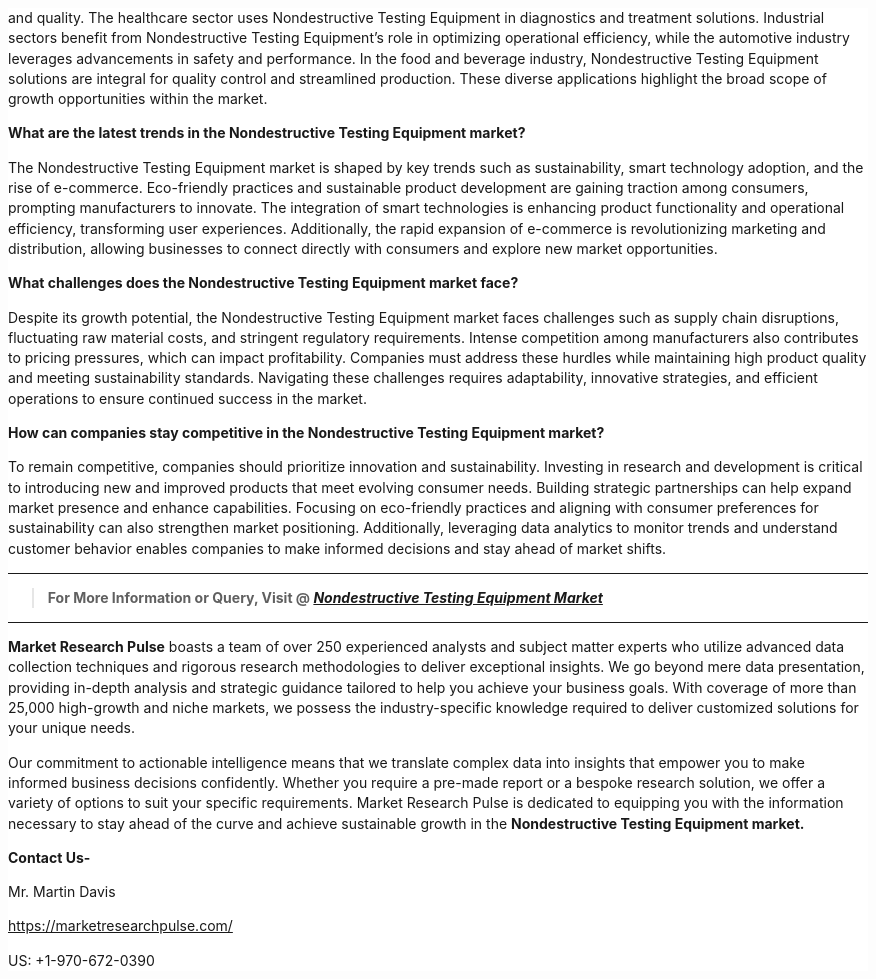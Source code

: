 and quality. The healthcare sector uses Nondestructive Testing Equipment in diagnostics and treatment solutions. Industrial sectors benefit from Nondestructive Testing Equipment&rsquo;s role in optimizing operational efficiency, while the automotive industry leverages advancements in safety and performance. In the food and beverage industry, Nondestructive Testing Equipment solutions are integral for quality control and streamlined production. These diverse applications highlight the broad scope of growth opportunities within the market.</p><p><strong>What are the latest trends in the Nondestructive Testing Equipment market?</strong></p><p>The Nondestructive Testing Equipment market is shaped by key trends such as sustainability, smart technology adoption, and the rise of e-commerce. Eco-friendly practices and sustainable product development are gaining traction among consumers, prompting manufacturers to innovate. The integration of smart technologies is enhancing product functionality and operational efficiency, transforming user experiences. Additionally, the rapid expansion of e-commerce is revolutionizing marketing and distribution, allowing businesses to connect directly with consumers and explore new market opportunities.</p><p><strong>What challenges does the Nondestructive Testing Equipment market face?</strong></p><p>Despite its growth potential, the Nondestructive Testing Equipment market faces challenges such as supply chain disruptions, fluctuating raw material costs, and stringent regulatory requirements. Intense competition among manufacturers also contributes to pricing pressures, which can impact profitability. Companies must address these hurdles while maintaining high product quality and meeting sustainability standards. Navigating these challenges requires adaptability, innovative strategies, and efficient operations to ensure continued success in the market.</p><p><strong>How can companies stay competitive in the Nondestructive Testing Equipment market?</strong></p><p>To remain competitive, companies should prioritize innovation and sustainability. Investing in research and development is critical to introducing new and improved products that meet evolving consumer needs. Building strategic partnerships can help expand market presence and enhance capabilities. Focusing on eco-friendly practices and aligning with consumer preferences for sustainability can also strengthen market positioning. Additionally, leveraging data analytics to monitor trends and understand customer behavior enables companies to make informed decisions and stay ahead of market shifts.</p><hr /><blockquote><p><strong>For More Information or Query, Visit @&nbsp;<em><a href="https://marketresearchpulse.com/report/73539/nondestructive-testing-equipment-market?utm_source=Linkedin&utm_medium=029">Nondestructive Testing Equipment Market</a></em></strong></p></blockquote><hr /><p><strong>Market Research Pulse</strong> boasts a team of over 250 experienced analysts and subject matter experts who utilize advanced data collection techniques and rigorous research methodologies to deliver exceptional insights. We go beyond mere data presentation, providing in-depth analysis and strategic guidance tailored to help you achieve your business goals. With coverage of more than 25,000 high-growth and niche markets, we possess the industry-specific knowledge required to deliver customized solutions for your unique needs.</p><p>Our commitment to actionable intelligence means that we translate complex data into insights that empower you to make informed business decisions confidently. Whether you require a pre-made report or a bespoke research solution, we offer a variety of options to suit your specific requirements. Market Research Pulse is dedicated to equipping you with the information necessary to stay ahead of the curve and achieve sustainable growth in the <strong>Nondestructive Testing Equipment market.</strong></p><p><strong>Contact Us-</strong></p><p>Mr. Martin Davis</p><p>https://marketresearchpulse.com/</p><p>US: +1-970-672-0390</p>
